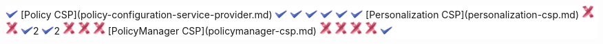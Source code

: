 <td><img src="images/checkmark.png" alt="check mark" /></td>

</tr>
<tr class="odd">
<td>[Policy CSP](policy-configuration-service-provider.md)</td>
<td><img src="images/checkmark.png" alt="check mark" /></td>
<td></td>
<td><img src="images/checkmark.png" alt="check mark" /></td>
<td><img src="images/checkmark.png" alt="check mark" /></td>
<td><img src="images/checkmark.png" alt="check mark" /></td>
<td><img src="images/checkmark.png" alt="check mark" /></td>
<td><img src="images/checkmark.png" alt="check mark" /></td>

</tr>
<tr class="odd">
<td>[Personalization CSP](personalization-csp.md)</td>
<td><img src="images/crossmark.png" alt="cross mark" /></td>
<td><img src="images/crossmark.png" alt="cross mark" /></td>
<td><img src="images/checkmark.png" alt="check mark" />2</td>
<td><img src="images/checkmark.png" alt="check mark" />2</td>
<td><img src="images/crossmark.png" alt="cross mark" /></td>
<td><img src="images/crossmark.png" alt="cross mark" /></td>
<td><img src="images/crossmark.png" alt="cross mark" /></td>
</tr>
<tr class="even">
<td>[PolicyManager CSP](policymanager-csp.md)</td>
<td><img src="images/crossmark.png" alt="cross mark" /></td>
<td></td>
<td><img src="images/crossmark.png" alt="cross mark" /></td>
<td><img src="images/crossmark.png" alt="cross mark" /></td>
<td><img src="images/crossmark.png" alt="cross mark" /></td>
<td><img src="images/checkmark.png" alt="check mark" /></td>